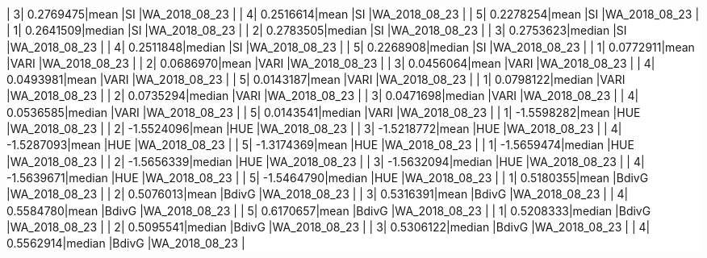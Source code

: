 |  3|    0.2769475|mean   |SI          |WA_2018_08_23 |
|  4|    0.2516614|mean   |SI          |WA_2018_08_23 |
|  5|    0.2278254|mean   |SI          |WA_2018_08_23 |
|  1|    0.2641509|median |SI          |WA_2018_08_23 |
|  2|    0.2783505|median |SI          |WA_2018_08_23 |
|  3|    0.2753623|median |SI          |WA_2018_08_23 |
|  4|    0.2511848|median |SI          |WA_2018_08_23 |
|  5|    0.2268908|median |SI          |WA_2018_08_23 |
|  1|    0.0772911|mean   |VARI        |WA_2018_08_23 |
|  2|    0.0686970|mean   |VARI        |WA_2018_08_23 |
|  3|    0.0456064|mean   |VARI        |WA_2018_08_23 |
|  4|    0.0493981|mean   |VARI        |WA_2018_08_23 |
|  5|    0.0143187|mean   |VARI        |WA_2018_08_23 |
|  1|    0.0798122|median |VARI        |WA_2018_08_23 |
|  2|    0.0735294|median |VARI        |WA_2018_08_23 |
|  3|    0.0471698|median |VARI        |WA_2018_08_23 |
|  4|    0.0536585|median |VARI        |WA_2018_08_23 |
|  5|    0.0143541|median |VARI        |WA_2018_08_23 |
|  1|   -1.5598282|mean   |HUE         |WA_2018_08_23 |
|  2|   -1.5524096|mean   |HUE         |WA_2018_08_23 |
|  3|   -1.5218772|mean   |HUE         |WA_2018_08_23 |
|  4|   -1.5287093|mean   |HUE         |WA_2018_08_23 |
|  5|   -1.3174369|mean   |HUE         |WA_2018_08_23 |
|  1|   -1.5659474|median |HUE         |WA_2018_08_23 |
|  2|   -1.5656339|median |HUE         |WA_2018_08_23 |
|  3|   -1.5632094|median |HUE         |WA_2018_08_23 |
|  4|   -1.5639671|median |HUE         |WA_2018_08_23 |
|  5|   -1.5464790|median |HUE         |WA_2018_08_23 |
|  1|    0.5180355|mean   |BdivG       |WA_2018_08_23 |
|  2|    0.5076013|mean   |BdivG       |WA_2018_08_23 |
|  3|    0.5316391|mean   |BdivG       |WA_2018_08_23 |
|  4|    0.5584780|mean   |BdivG       |WA_2018_08_23 |
|  5|    0.6170657|mean   |BdivG       |WA_2018_08_23 |
|  1|    0.5208333|median |BdivG       |WA_2018_08_23 |
|  2|    0.5095541|median |BdivG       |WA_2018_08_23 |
|  3|    0.5306122|median |BdivG       |WA_2018_08_23 |
|  4|    0.5562914|median |BdivG       |WA_2018_08_23 |
